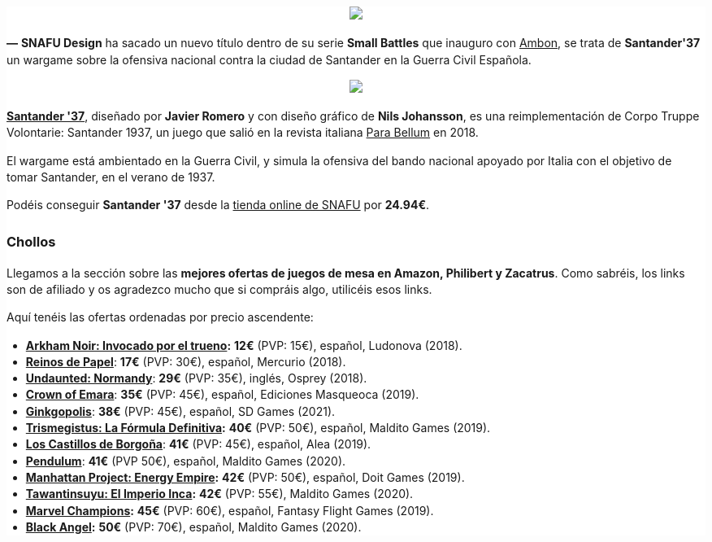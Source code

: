 <p align="center">
<img height="250"
src="https://cf.geekdo-images.com/xLUg_wxw_A40Exwbd7jFTQ__imagepage/img/SL1BnMxr8re_2sNAG-CLcHMxSmc=/fit-in/900x600/filters:no_upscale():strip_icc()/pic5889812.jpg"></p>

**—** **SNAFU Design** ha sacado un nuevo título dentro de su serie **Small
Battles** que inauguro con
[Ambon](https://boardgamegeek.com/boardgame/327721/ambon-burning-sun-little-seagulls),
se trata de **Santander'37** un wargame sobre la ofensiva nacional contra la
ciudad de Santander en la Guerra Civil Española.

<p align="center">
<img height=""
src="https://cf.geekdo-images.com/MFIxjT9hws1afsFUOI6c-Q__imagepage/img/5Z6L9vVXi8MYuHpTiAqFADirPCo=/fit-in/900x600/filters:no_upscale():strip_icc()/pic6463982.png"></p>
 
**[Santander '37](https://boardgamegeek.com/boardgame/349593/santander-37)**,
diseñado por **Javier Romero** y con diseño gráfico de **Nils Johansson**, es
una reimplementación de Corpo Truppe Volontarie: Santander 1937, un juego que
salió en la revista italiana [Para
Bellum](http://www.parabellum-magazine.com/ENG/parabellum03.html) en 2018.

El wargame está ambientado en la Guerra Civil, y simula la ofensiva del bando
nacional apoyado por Italia con el objetivo de tomar Santander, en el verano
de 1937.

Podéis conseguir **Santander '37** desde la [tienda online de
SNAFU](https://snafustore.com/en/inter-war/1088-santander-37.html?search_query=santander&results=1)
por **24.94€**.

### Chollos

Llegamos a la sección sobre las **mejores ofertas de juegos de mesa en
Amazon, Philibert y Zacatrus**. Como sabréis, los links son de afiliado y os
agradezco mucho que si compráis algo, utilicéis esos links.

Aquí tenéis las ofertas ordenadas por precio ascendente:

* **[Arkham Noir: Invocado por el
  trueno](https://zacatrus.es/arkham-noir-invocado-por-el-trueno.html#u97):**
  **12€** (PVP: 15€), español, Ludonova (2018).
* **[Reinos de Papel](https://amzn.to/3uEyvQa)**: **17€** (PVP: 30€),
  español, Mercurio (2018).
* **[Undaunted: Normandy](https://amzn.to/3lF28ic)**: **29€** (PVP: 35€),
  inglés, Osprey (2018).
* **[Crown of Emara](https://zacatrus.es/crown-of-emara.html#u97)**: **35€**
  (PVP: 45€), español, Ediciones Masqueoca (2019).
* **[Ginkgopolis](https://zacatrus.es/ginkgopolis.html#u97)**: **38€** (PVP:
  45€), español, SD Games (2021).
* **[Trismegistus: La Fórmula
  Definitiva](https://zacatrus.es/trismegistus.html#u97):** **40€** (PVP: 50€),
  español, Maldito Games (2019).
* **[Los Castillos de Borgoña](https://amzn.to/3y7ddvf)**: **41€** (PVP: 45€),
  español, Alea (2019).
* **[Pendulum](https://zacatrus.es/pendulum.html#u97)**: **41€** (PVP 50€),
  español, Maldito Games (2020).
* **[Manhattan Project: Energy
  Empire](https://zacatrus.es/manhattan-project-energy-empire.html#u97):** 
  **42€** (PVP: 50€), español, Doit Games (2019). 
* **[Tawantinsuyu: El Imperio
  Inca](https://zacatrus.es/tawantinsuyu-el-imperio-inca.html#u97):** **42€**
  (PVP: 55€), Maldito Games (2020).
* **[Marvel Champions](https://amzn.to/3qwr9wl):** **45€** (PVP: 60€),
  español, Fantasy Flight Games (2019).
* **[Black Angel](https://zacatrus.es/black-angel.html#u97):** **50€** (PVP:
  70€), español, Maldito Games (2020).